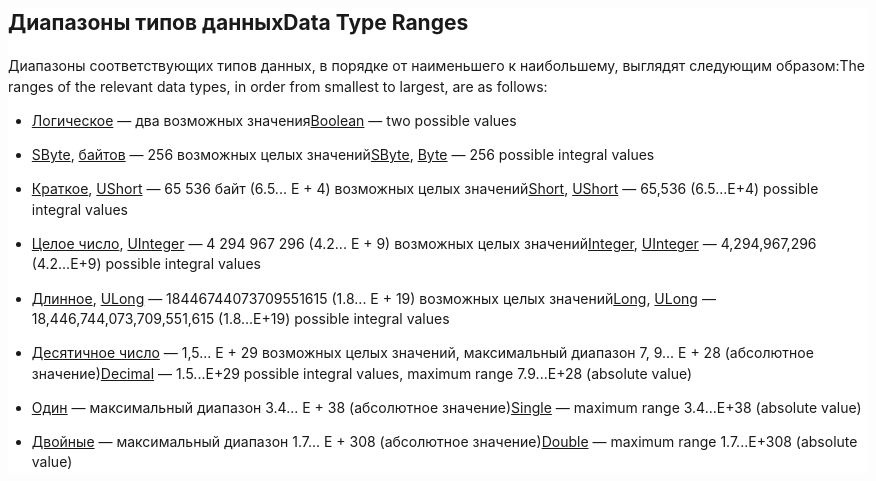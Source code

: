 ## <a name="data-type-ranges"></a><span data-ttu-id="2340d-105">Диапазоны типов данных</span><span class="sxs-lookup"><span data-stu-id="2340d-105">Data Type Ranges</span></span>  
 <span data-ttu-id="2340d-106">Диапазоны соответствующих типов данных, в порядке от наименьшего к наибольшему, выглядят следующим образом:</span><span class="sxs-lookup"><span data-stu-id="2340d-106">The ranges of the relevant data types, in order from smallest to largest, are as follows:</span></span>  
  
-   <span data-ttu-id="2340d-107">[Логическое](../../../visual-basic/language-reference/data-types/boolean-data-type.md) — два возможных значения</span><span class="sxs-lookup"><span data-stu-id="2340d-107">[Boolean](../../../visual-basic/language-reference/data-types/boolean-data-type.md) — two possible values</span></span>  
  
-   <span data-ttu-id="2340d-108">[SByte](../../../visual-basic/language-reference/data-types/sbyte-data-type.md), [байтов](../../../visual-basic/language-reference/data-types/byte-data-type.md) — 256 возможных целых значений</span><span class="sxs-lookup"><span data-stu-id="2340d-108">[SByte](../../../visual-basic/language-reference/data-types/sbyte-data-type.md), [Byte](../../../visual-basic/language-reference/data-types/byte-data-type.md) — 256 possible integral values</span></span>  
  
-   <span data-ttu-id="2340d-109">[Краткое](../../../visual-basic/language-reference/data-types/short-data-type.md), [UShort](../../../visual-basic/language-reference/data-types/ushort-data-type.md) — 65 536 байт (6.5... E + 4) возможных целых значений</span><span class="sxs-lookup"><span data-stu-id="2340d-109">[Short](../../../visual-basic/language-reference/data-types/short-data-type.md), [UShort](../../../visual-basic/language-reference/data-types/ushort-data-type.md) — 65,536 (6.5...E+4) possible integral values</span></span>  
  
-   <span data-ttu-id="2340d-110">[Целое число](../../../visual-basic/language-reference/data-types/integer-data-type.md), [UInteger](../../../visual-basic/language-reference/data-types/uinteger-data-type.md) — 4 294 967 296 (4.2... E + 9) возможных целых значений</span><span class="sxs-lookup"><span data-stu-id="2340d-110">[Integer](../../../visual-basic/language-reference/data-types/integer-data-type.md), [UInteger](../../../visual-basic/language-reference/data-types/uinteger-data-type.md) — 4,294,967,296 (4.2...E+9) possible integral values</span></span>  
  
-   <span data-ttu-id="2340d-111">[Длинное](../../../visual-basic/language-reference/data-types/long-data-type.md), [ULong](../../../visual-basic/language-reference/data-types/ulong-data-type.md) — 18446744073709551615 (1.8... E + 19) возможных целых значений</span><span class="sxs-lookup"><span data-stu-id="2340d-111">[Long](../../../visual-basic/language-reference/data-types/long-data-type.md), [ULong](../../../visual-basic/language-reference/data-types/ulong-data-type.md) — 18,446,744,073,709,551,615 (1.8...E+19) possible integral values</span></span>  
  
-   <span data-ttu-id="2340d-112">[Десятичное число](../../../visual-basic/language-reference/data-types/decimal-data-type.md) — 1,5... E + 29 возможных целых значений, максимальный диапазон 7, 9... E + 28 (абсолютное значение)</span><span class="sxs-lookup"><span data-stu-id="2340d-112">[Decimal](../../../visual-basic/language-reference/data-types/decimal-data-type.md) — 1.5...E+29 possible integral values, maximum range 7.9...E+28 (absolute value)</span></span>  
  
-   <span data-ttu-id="2340d-113">[Один](../../../visual-basic/language-reference/data-types/single-data-type.md) — максимальный диапазон 3.4... E + 38 (абсолютное значение)</span><span class="sxs-lookup"><span data-stu-id="2340d-113">[Single](../../../visual-basic/language-reference/data-types/single-data-type.md) — maximum range 3.4...E+38 (absolute value)</span></span>  
  
-   <span data-ttu-id="2340d-114">[Двойные](../../../visual-basic/language-reference/data-types/double-data-type.md) — максимальный диапазон 1.7... E + 308 (абсолютное значение)</span><span class="sxs-lookup"><span data-stu-id="2340d-114">[Double](../../../visual-basic/language-reference/data-types/double-data-type.md) — maximum range 1.7...E+308 (absolute value)</span></span>  
  